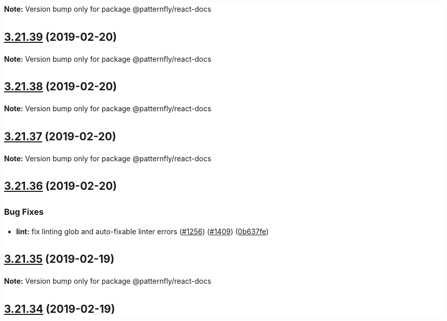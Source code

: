 **Note:** Version bump only for package @patternfly/react-docs





## [3.21.39](https://github.com/patternfly/patternfly-react/compare/@patternfly/react-docs@3.21.38...@patternfly/react-docs@3.21.39) (2019-02-20)

**Note:** Version bump only for package @patternfly/react-docs





## [3.21.38](https://github.com/patternfly/patternfly-react/compare/@patternfly/react-docs@3.21.37...@patternfly/react-docs@3.21.38) (2019-02-20)

**Note:** Version bump only for package @patternfly/react-docs





## [3.21.37](https://github.com/patternfly/patternfly-react/compare/@patternfly/react-docs@3.21.36...@patternfly/react-docs@3.21.37) (2019-02-20)

**Note:** Version bump only for package @patternfly/react-docs





## [3.21.36](https://github.com/patternfly/patternfly-react/compare/@patternfly/react-docs@3.21.35...@patternfly/react-docs@3.21.36) (2019-02-20)


### Bug Fixes

* **lint:** fix linting glob and auto-fixable linter errors  ([#1256](https://github.com/patternfly/patternfly-react/issues/1256)) ([#1409](https://github.com/patternfly/patternfly-react/issues/1409)) ([0b637fe](https://github.com/patternfly/patternfly-react/commit/0b637fe))





## [3.21.35](https://github.com/patternfly/patternfly-react/compare/@patternfly/react-docs@3.21.34...@patternfly/react-docs@3.21.35) (2019-02-19)

**Note:** Version bump only for package @patternfly/react-docs





## [3.21.34](https://github.com/patternfly/patternfly-react/compare/@patternfly/react-docs@3.21.33...@patternfly/react-docs@3.21.34) (2019-02-19)
